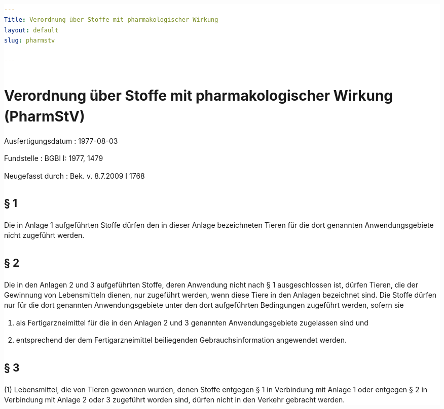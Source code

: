 ```yaml
---
Title: Verordnung über Stoffe mit pharmakologischer Wirkung
layout: default
slug: pharmstv

---
```


# Verordnung über Stoffe mit pharmakologischer Wirkung (PharmStV)

Ausfertigungsdatum
:   1977-08-03

Fundstelle
:   BGBl I: 1977, 1479

Neugefasst durch
:   Bek. v. 8.7.2009 I 1768


## § 1

Die in Anlage 1 aufgeführten Stoffe dürfen den in dieser Anlage
bezeichneten Tieren für die dort genannten Anwendungsgebiete nicht
zugeführt werden.


## § 2

Die in den Anlagen 2 und 3 aufgeführten Stoffe, deren Anwendung nicht
nach § 1 ausgeschlossen ist, dürfen Tieren, die der Gewinnung von
Lebensmitteln dienen, nur zugeführt werden, wenn diese Tiere in den
Anlagen bezeichnet sind. Die Stoffe dürfen nur für die dort genannten
Anwendungsgebiete unter den dort aufgeführten Bedingungen zugeführt
werden, sofern sie

1.  als Fertigarzneimittel für die in den Anlagen 2 und 3 genannten
    Anwendungsgebiete zugelassen sind und


2.  entsprechend der dem Fertigarzneimittel beiliegenden
    Gebrauchsinformation angewendet werden.





## § 3

(1) Lebensmittel, die von Tieren gewonnen wurden, denen Stoffe
entgegen § 1 in Verbindung mit Anlage 1 oder entgegen § 2 in
Verbindung mit Anlage 2 oder 3 zugeführt worden sind, dürfen nicht in
den Verkehr gebracht werden.
